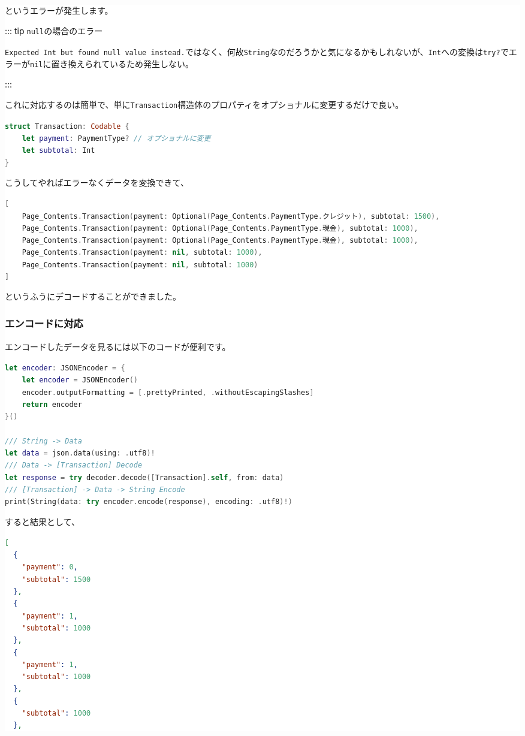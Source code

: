 というエラーが発生します。

::: tip `null`の場合のエラー

`Expected Int but found null value instead.`ではなく、何故`String`なのだろうかと気になるかもしれないが、`Int`への変換は`try?`でエラーが`nil`に置き換えられているため発生しない。

:::

これに対応するのは簡単で、単に`Transaction`構造体のプロパティをオプショナルに変更するだけで良い。

```swift
struct Transaction: Codable {
    let payment: PaymentType? // オプショナルに変更
    let subtotal: Int
}
```

こうしてやればエラーなくデータを変換できて、

```swift
[
    Page_Contents.Transaction(payment: Optional(Page_Contents.PaymentType.クレジット), subtotal: 1500),
    Page_Contents.Transaction(payment: Optional(Page_Contents.PaymentType.現金), subtotal: 1000),
    Page_Contents.Transaction(payment: Optional(Page_Contents.PaymentType.現金), subtotal: 1000),
    Page_Contents.Transaction(payment: nil, subtotal: 1000),
    Page_Contents.Transaction(payment: nil, subtotal: 1000)
]
```

というふうにデコードすることができました。

### エンコードに対応

エンコードしたデータを見るには以下のコードが便利です。

```swift
let encoder: JSONEncoder = {
    let encoder = JSONEncoder()
    encoder.outputFormatting = [.prettyPrinted, .withoutEscapingSlashes]
    return encoder
}()

/// String -> Data
let data = json.data(using: .utf8)!
/// Data -> [Transaction] Decode
let response = try decoder.decode([Transaction].self, from: data)
/// [Transaction] -> Data -> String Encode
print(String(data: try encoder.encode(response), encoding: .utf8)!)
```

すると結果として、

```json
[
  {
    "payment": 0,
    "subtotal": 1500
  },
  {
    "payment": 1,
    "subtotal": 1000
  },
  {
    "payment": 1,
    "subtotal": 1000
  },
  {
    "subtotal": 1000
  },
```